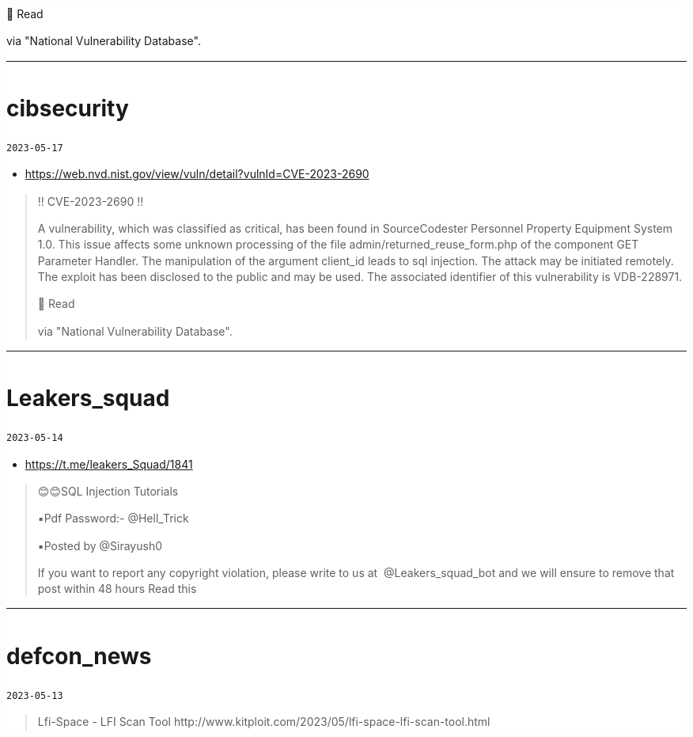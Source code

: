 📖 Read

via &quot;National Vulnerability Database&quot;.
</blockquote>

---

# cibsecurity
`2023-05-17`

* https://web.nvd.nist.gov/view/vuln/detail?vulnId=CVE-2023-2690

<blockquote>
‼ CVE-2023-2690 ‼

A vulnerability, which was classified as critical, has been found in SourceCodester Personnel Property Equipment System 1.0. This issue affects some unknown processing of the file admin/returned_reuse_form.php of the component GET Parameter Handler. The manipulation of the argument client_id leads to sql injection. The attack may be initiated remotely. The exploit has been disclosed to the public and may be used. The associated identifier of this vulnerability is VDB-228971.

📖 Read

via &quot;National Vulnerability Database&quot;.
</blockquote>

---

# Leakers_squad
`2023-05-14`

* https://t.me/leakers_Squad/1841

<blockquote>
😊😊SQL Injection Tutorials

▪️Pdf Password:- @Hell_Trick

▪️Posted by @Sirayush0

If you want to report any copyright violation, please write to us at  @Leakers_squad_bot and we will ensure to remove that post within 48 hours
Read this
</blockquote>

---

# defcon_news
`2023-05-13`

<blockquote>
Lfi-Space - LFI Scan Tool
http://www.kitploit.com/2023/05/lfi-space-lfi-scan-tool.html
</blockquote>
